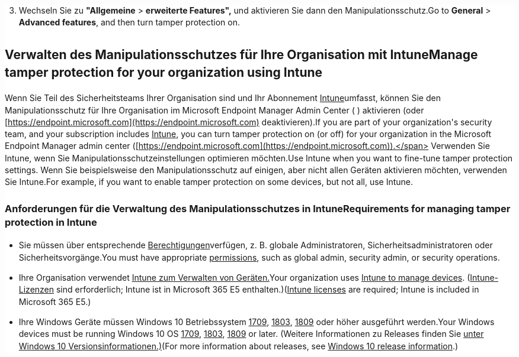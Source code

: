 3. <span data-ttu-id="2ebae-189">Wechseln Sie zu **"Allgemeine**  >  **erweiterte Features",** und aktivieren Sie dann den Manipulationsschutz.</span><span class="sxs-lookup"><span data-stu-id="2ebae-189">Go to **General** > **Advanced features**, and then turn tamper protection on.</span></span>

## <a name="manage-tamper-protection-for-your-organization-using-intune"></a><span data-ttu-id="2ebae-190">Verwalten des Manipulationsschutzes für Ihre Organisation mit Intune</span><span class="sxs-lookup"><span data-stu-id="2ebae-190">Manage tamper protection for your organization using Intune</span></span>

<span data-ttu-id="2ebae-191">Wenn Sie Teil des Sicherheitsteams Ihrer Organisation sind und Ihr Abonnement [Intune](/intune/fundamentals/what-is-intune)umfasst, können Sie den Manipulationsschutz für Ihre Organisation im Microsoft Endpoint Manager Admin Center ( ) aktivieren (oder [https://endpoint.microsoft.com](https://endpoint.microsoft.com) deaktivieren).</span><span class="sxs-lookup"><span data-stu-id="2ebae-191">If you are part of your organization's security team, and your subscription includes [Intune](/intune/fundamentals/what-is-intune), you can turn tamper protection on (or off) for your organization in the Microsoft Endpoint Manager admin center ([https://endpoint.microsoft.com](https://endpoint.microsoft.com)).</span></span> <span data-ttu-id="2ebae-192">Verwenden Sie Intune, wenn Sie Manipulationsschutzeinstellungen optimieren möchten.</span><span class="sxs-lookup"><span data-stu-id="2ebae-192">Use Intune when you want to fine-tune tamper protection settings.</span></span> <span data-ttu-id="2ebae-193">Wenn Sie beispielsweise den Manipulationsschutz auf einigen, aber nicht allen Geräten aktivieren möchten, verwenden Sie Intune.</span><span class="sxs-lookup"><span data-stu-id="2ebae-193">For example, if you want to enable tamper protection on some devices, but not all, use Intune.</span></span>

### <a name="requirements-for-managing-tamper-protection-in-intune"></a><span data-ttu-id="2ebae-194">Anforderungen für die Verwaltung des Manipulationsschutzes in Intune</span><span class="sxs-lookup"><span data-stu-id="2ebae-194">Requirements for managing tamper protection in Intune</span></span>

- <span data-ttu-id="2ebae-195">Sie müssen über entsprechende [Berechtigungen](/microsoft-365/security/defender-endpoint/assign-portal-access)verfügen, z. B. globale Administratoren, Sicherheitsadministratoren oder Sicherheitsvorgänge.</span><span class="sxs-lookup"><span data-stu-id="2ebae-195">You must have appropriate [permissions](/microsoft-365/security/defender-endpoint/assign-portal-access), such as global admin, security admin, or security operations.</span></span>

- <span data-ttu-id="2ebae-196">Ihre Organisation verwendet [Intune zum Verwalten von Geräten.](/intune/fundamentals/what-is-device-management)</span><span class="sxs-lookup"><span data-stu-id="2ebae-196">Your organization uses [Intune to manage devices](/intune/fundamentals/what-is-device-management).</span></span> <span data-ttu-id="2ebae-197">([Intune-Lizenzen](/intune/fundamentals/licenses) sind erforderlich; Intune ist in Microsoft 365 E5 enthalten.)</span><span class="sxs-lookup"><span data-stu-id="2ebae-197">([Intune licenses](/intune/fundamentals/licenses) are required; Intune is included in Microsoft 365 E5.)</span></span>

- <span data-ttu-id="2ebae-198">Ihre Windows Geräte müssen Windows 10 Betriebssystem [1709](/windows/release-health/status-windows-10-1709), [1803](/windows/release-health/status-windows-10-1803), [1809](/windows/release-health/status-windows-10-1809-and-windows-server-2019) oder höher ausgeführt werden.</span><span class="sxs-lookup"><span data-stu-id="2ebae-198">Your Windows devices must be running Windows 10 OS [1709](/windows/release-health/status-windows-10-1709), [1803](/windows/release-health/status-windows-10-1803), [1809](/windows/release-health/status-windows-10-1809-and-windows-server-2019) or later.</span></span> <span data-ttu-id="2ebae-199">(Weitere Informationen zu Releases finden Sie [unter Windows 10 Versionsinformationen.)](/windows/release-health/release-information)</span><span class="sxs-lookup"><span data-stu-id="2ebae-199">(For more information about releases, see [Windows 10 release information](/windows/release-health/release-information).)</span></span>
